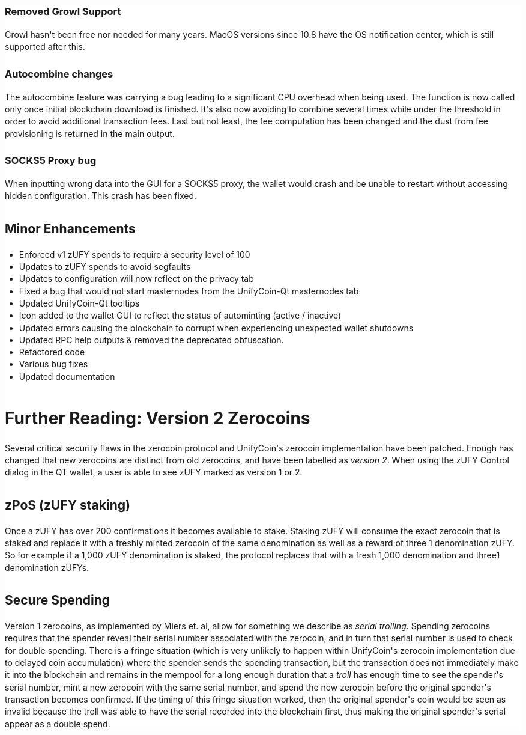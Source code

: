 
### Removed Growl Support

Growl hasn't been free nor needed for many years. MacOS versions since 10.8 have the OS notification center, which is still supported after this.


### Autocombine changes

The autocombine feature was carrying a bug leading to a significant CPU overhead when being used. The function is now called only once initial blockchain download is finished. It's also now avoiding to combine several times while under the threshold in order to avoid additional transaction fees. Last but not least, the fee computation has been changed and the dust from fee provisioning is returned in the main output.


### SOCKS5 Proxy bug

When inputting wrong data into the GUI for a SOCKS5 proxy, the wallet would crash and be unable to restart without accessing hidden configuration. This crash has been fixed.

Minor Enhancements
--------------

-	Enforced v1 zUFY spends to require a security level of 100
-	Updates to zUFY spends to avoid segfaults
-	Updates to configuration will now reflect on the privacy tab
-	Fixed a  bug that would not start masternodes from the UnifyCoin-Qt masternodes tab
-	Updated UnifyCoin-Qt tooltips
-	Icon added to the wallet GUI to reflect the status of autominting (active / inactive)
-	Updated errors causing the blockchain to corrupt when experiencing unexpected wallet shutdowns
-	Updated RPC help outputs & removed the deprecated obfuscation. 
-	Refactored code
-	Various bug fixes
-	Updated documentation

Further Reading: Version 2 Zerocoins
==============

Several critical security flaws in the zerocoin protocol and UnifyCoin's zerocoin implementation have been patched. Enough has changed that new zerocoins are distinct from old zerocoins, and have been labelled as *version 2*. When using the zUFY Control dialog in the QT wallet, a user is able to see zUFY marked as version 1 or 2.

zPoS (zUFY staking)
--------------

Once a zUFY has over 200 confirmations it becomes available to stake. Staking zUFY will consume the exact zerocoin that is staked and replace it with a freshly minted zerocoin of the same denomination as well as a reward of three 1 denomination zUFY. So for example if a 1,000 zUFY denomination is staked, the protocol replaces that with a fresh 1,000 denomination and three1 denomination zUFYs.

Secure Spending
--------------

Version 1 zerocoins, as implemented by [Miers et. al](http://zerocoin.org/media/pdf/ZerocoinOakland.pdf), allow for something we describe as *serial trolling*. Spending zerocoins requires that the spender reveal their serial number associated with the zerocoin, and in turn that serial number is used to check for double spending. There is a fringe situation (which is very unlikely to happen within UnifyCoin's zerocoin implementation due to delayed coin accumulation) where the spender sends the spending transaction, but the transaction does not immediately make it into the blockchain and remains in the mempool for a long enough duration that a *troll* has enough time to see the spender's serial number, mint a new zerocoin with the same serial number, and spend the new zerocoin before the original spender's transaction becomes confirmed. If the timing of this fringe situation worked, then the original spender's coin would be seen as invalid because the troll was able to have the serial recorded into the blockchain first, thus making the original spender's serial appear as a double spend.
